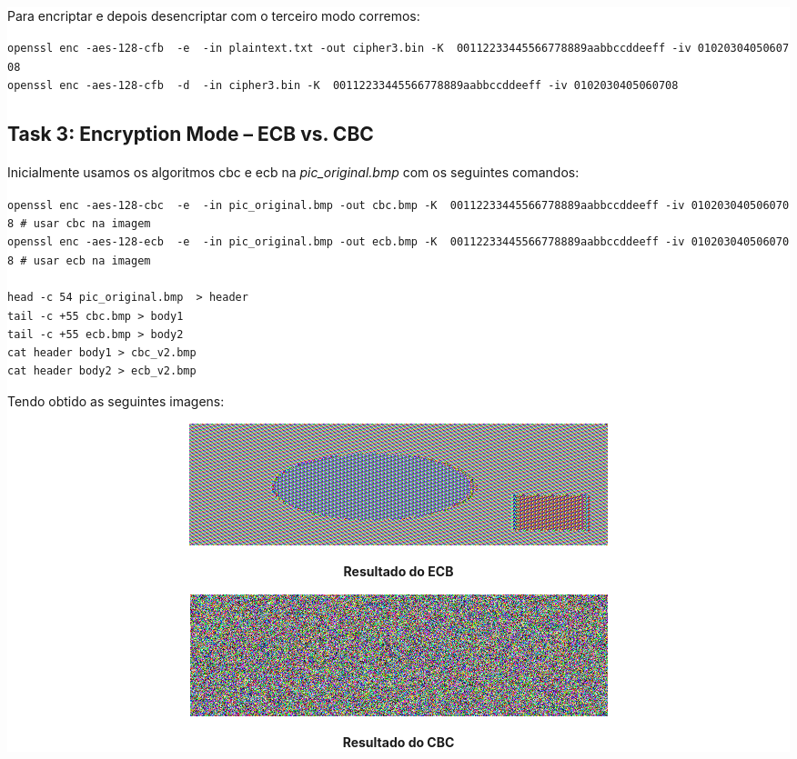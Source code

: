Para encriptar e depois desencriptar com o terceiro modo corremos:

```shell
openssl enc -aes-128-cfb  -e  -in plaintext.txt -out cipher3.bin -K  00112233445566778889aabbccddeeff -iv 0102030405060708
openssl enc -aes-128-cfb  -d  -in cipher3.bin -K  00112233445566778889aabbccddeeff -iv 0102030405060708
```

## Task 3: Encryption Mode – ECB vs. CBC
Inicialmente usamos os algoritmos cbc e ecb na *pic_original.bmp* com os seguintes comandos:
```shell
openssl enc -aes-128-cbc  -e  -in pic_original.bmp -out cbc.bmp -K  00112233445566778889aabbccddeeff -iv 0102030405060708 # usar cbc na imagem
openssl enc -aes-128-ecb  -e  -in pic_original.bmp -out ecb.bmp -K  00112233445566778889aabbccddeeff -iv 0102030405060708 # usar ecb na imagem

head -c 54 pic_original.bmp  > header
tail -c +55 cbc.bmp > body1
tail -c +55 ecb.bmp > body2
cat header body1 > cbc_v2.bmp
cat header body2 > ecb_v2.bmp
```

Tendo obtido as seguintes imagens:

<div style="text-align: center;">

![ecb](images/ecb.png)
**<p>Resultado do ECB</p>**

</div>

<div style="text-align: center;">

![cbc](images/cbc.png)
**<p>Resultado do CBC</p>**

</div>
